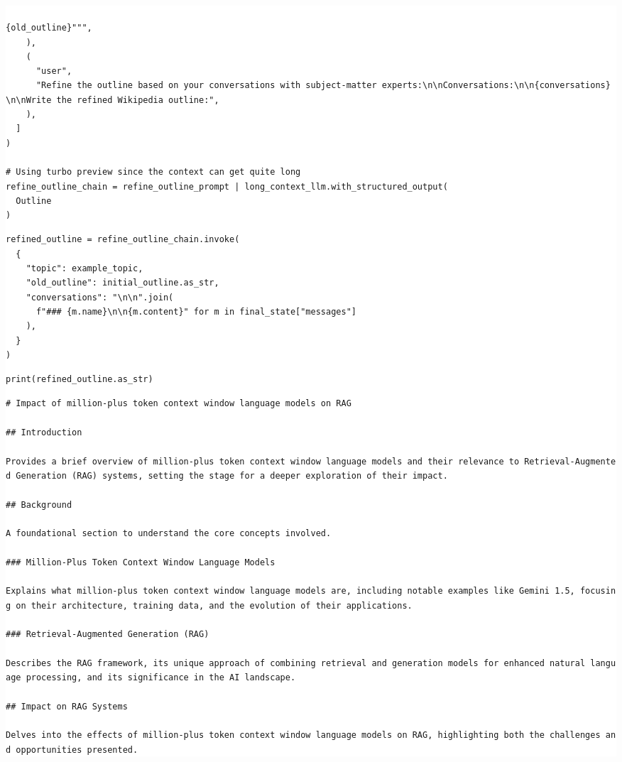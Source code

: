 ```

{old_outline}""",
    ),
    (
      "user",
      "Refine the outline based on your conversations with subject-matter experts:\n\nConversations:\n\n{conversations}\n\nWrite the refined Wikipedia outline:",
    ),
  ]
)

# Using turbo preview since the context can get quite long
refine_outline_chain = refine_outline_prompt | long_context_llm.with_structured_output(
  Outline
)

```

```
refined_outline = refine_outline_chain.invoke(
  {
    "topic": example_topic,
    "old_outline": initial_outline.as_str,
    "conversations": "\n\n".join(
      f"### {m.name}\n\n{m.content}" for m in final_state["messages"]
    ),
  }
)

```

```
print(refined_outline.as_str)

```

```
# Impact of million-plus token context window language models on RAG

## Introduction

Provides a brief overview of million-plus token context window language models and their relevance to Retrieval-Augmented Generation (RAG) systems, setting the stage for a deeper exploration of their impact.

## Background

A foundational section to understand the core concepts involved.

### Million-Plus Token Context Window Language Models

Explains what million-plus token context window language models are, including notable examples like Gemini 1.5, focusing on their architecture, training data, and the evolution of their applications.

### Retrieval-Augmented Generation (RAG)

Describes the RAG framework, its unique approach of combining retrieval and generation models for enhanced natural language processing, and its significance in the AI landscape.

## Impact on RAG Systems

Delves into the effects of million-plus token context window language models on RAG, highlighting both the challenges and opportunities presented.

```